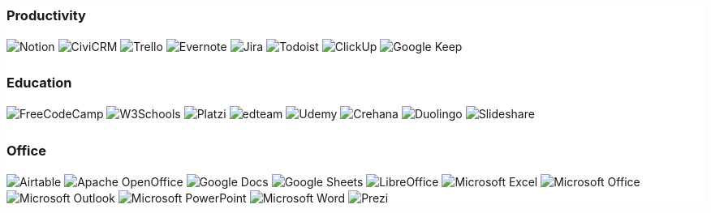 ### Productivity

![Notion](https://img.shields.io/badge/Notion-000?logo=notion&logoColor=fff&style=flat)
![CiviCRM](https://img.shields.io/badge/CiviCRM-81C459?logo=civicrm&logoColor=fff&style=flat)
![Trello](https://img.shields.io/badge/Trello-0052CC?logo=trello&logoColor=fff&style=flat)
![Evernote](https://img.shields.io/badge/Evernote-00A82D?logo=evernote&logoColor=fff&style=flat)
![Jira](https://img.shields.io/badge/Jira-0052CC?logo=jira&logoColor=fff&style=flat)
![Todoist](https://img.shields.io/badge/Todoist-E44332?logo=todoist&logoColor=fff&style=flat)
![ClickUp](https://img.shields.io/badge/ClickUp-7B68EE?logo=clickup&logoColor=fff&style=flat)
![Google Keep](https://img.shields.io/badge/Google%20Keep-FB0?logo=googlekeep&logoColor=000&style=flat)

### Education

![FreeCodeCamp](https://img.shields.io/badge/FreeCodeCamp-27273D?logo=freecodecamp&logoColor=white&style=flat)
![W3Schools](https://img.shields.io/badge/W3Schools-04AA6D?logo=W3Schools&logoColor=white&style=flat)
![Platzi](https://img.shields.io/badge/Platzi-98CA3F?logo=platzi&logoColor=white&style=flat)
![edteam](https://custom-icon-badges.demolab.com/badge/EdTeam-98CA3F?logo=edteam&style=flat)
![Udemy](https://img.shields.io/badge/Udemy-EC5252?logo=Udemy&logoColor=white&style=flat)
![Crehana](https://img.shields.io/badge/Crehana-4B22F4?logo=crehana&logoColor=fff&style=flat)
![Duolingo](https://img.shields.io/badge/Duolingo-58CC02?logo=Duolingo&logoColor=white&style=flat)
![Slideshare](https://img.shields.io/badge/Slideshare-0077B5?logo=slideshare&logoColor=white&style=flat)

### Office

![Airtable](https://img.shields.io/badge/Airtable-18BFFF?logo=Airtable&logoColor=white&style=flat)
![Apache OpenOffice](https://img.shields.io/badge/Apache_OpenOffice-0E85CD?logo=ApacheOpenOffice&logoColor=white&style=flat)
![Google Docs](https://img.shields.io/badge/Google%20Docs-4285F4?logo=googledocs&logoColor=fff&style=flat)
![Google Sheets](https://img.shields.io/badge/Google%20Sheets-34A853?logo=google-sheets&logoColor=white&style=flat)
![LibreOffice](https://img.shields.io/badge/LibreOffice-18A303?logo=LibreOffice&logoColor=white&style=flat)
![Microsoft Excel](https://img.shields.io/badge/Microsoft_Excel-217346?logo=microsoft-excel&logoColor=white&style=flat)
![Microsoft Office](https://img.shields.io/badge/Microsoft_Office-D83B01?logo=microsoft-office&logoColor=white&style=flat)
![Microsoft Outlook](https://img.shields.io/badge/Microsoft%20Outlook-0078D4?logo=microsoftoutlook&logoColor=fff&style=flat)
![Microsoft PowerPoint](https://img.shields.io/badge/Microsoft_PowerPoint-B7472A?logo=microsoft-powerpoint&logoColor=white&style=flat)
![Microsoft Word](https://img.shields.io/badge/Microsoft_Word-2B579A?logo=microsoft-word&logoColor=white&style=flat)
![Prezi](https://img.shields.io/badge/Prezi-3181FF?logo=prezi&logoColor=white&style=flat)
